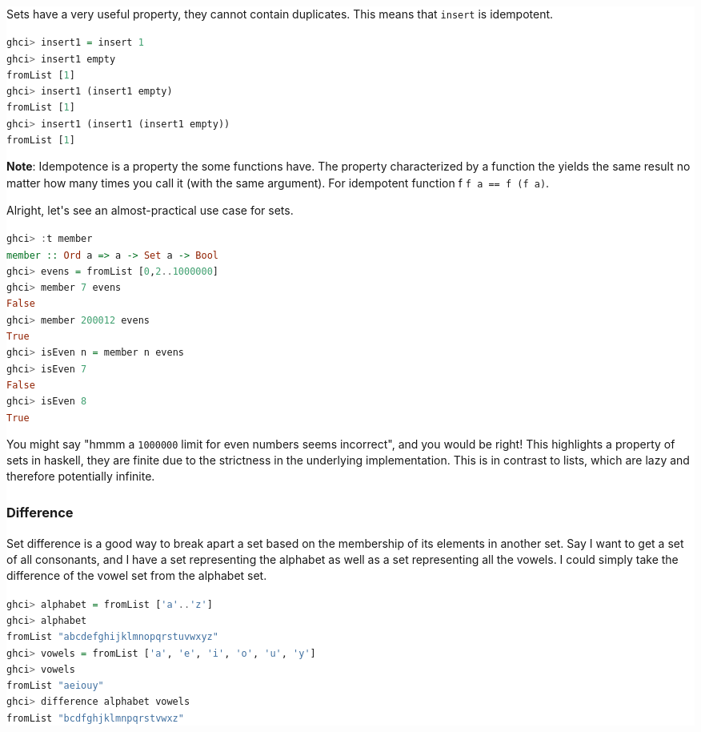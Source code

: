 Sets have a very useful property, they cannot contain duplicates. This means
that `insert` is idempotent.

```haskell
ghci> insert1 = insert 1
ghci> insert1 empty
fromList [1]
ghci> insert1 (insert1 empty)
fromList [1]
ghci> insert1 (insert1 (insert1 empty))
fromList [1]
```
__Note__: Idempotence is a property the some functions have. The property
characterized by a function the yields the same result no matter how many times
you call it (with the same argument). For idempotent function f `f a == f (f
a)`.

Alright, let's see an almost-practical use case for sets.

```haskell
ghci> :t member
member :: Ord a => a -> Set a -> Bool
ghci> evens = fromList [0,2..1000000]
ghci> member 7 evens
False
ghci> member 200012 evens
True
ghci> isEven n = member n evens
ghci> isEven 7
False
ghci> isEven 8
True
```

You might say "hmmm a `1000000` limit for even numbers seems incorrect",
and you would be right! This highlights a property of sets in haskell, they
are finite due to the strictness in the underlying implementation. This is in
contrast to lists, which are lazy and therefore potentially infinite.

### Difference

Set difference is a good way to break apart a set based on the membership of its
elements in another set. Say I want to get a set of all consonants, and I have a
set representing the alphabet as well as a set representing all the vowels. I
could simply take the difference of the vowel set from the alphabet set.

```haskell
ghci> alphabet = fromList ['a'..'z']
ghci> alphabet
fromList "abcdefghijklmnopqrstuvwxyz"
ghci> vowels = fromList ['a', 'e', 'i', 'o', 'u', 'y']
ghci> vowels
fromList "aeiouy"
ghci> difference alphabet vowels
fromList "bcdfghjklmnpqrstvwxz"
```
